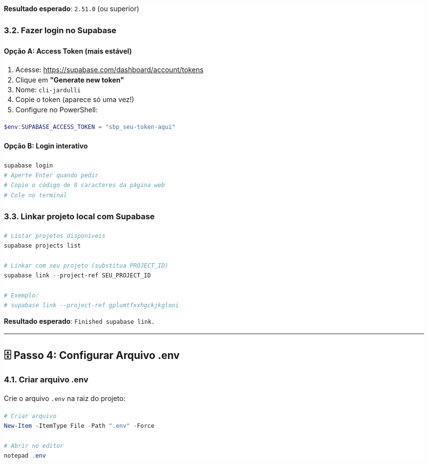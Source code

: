 **Resultado esperado**: `2.51.0` (ou superior)

### 3.2. Fazer login no Supabase

#### Opção A: Access Token (mais estável)

1. Acesse: https://supabase.com/dashboard/account/tokens
2. Clique em **"Generate new token"**
3. Nome: `cli-jardulli`
4. Copie o token (aparece só uma vez!)
5. Configure no PowerShell:

```powershell
$env:SUPABASE_ACCESS_TOKEN = "sbp_seu-token-aqui"
```

#### Opção B: Login interativo

```powershell
supabase login
# Aperte Enter quando pedir
# Copie o código de 8 caracteres da página web
# Cole no terminal
```

### 3.3. Linkar projeto local com Supabase

```powershell
# Listar projetos disponíveis
supabase projects list

# Linkar com seu projeto (substitua PROJECT_ID)
supabase link --project-ref SEU_PROJECT_ID

# Exemplo:
# supabase link --project-ref gplumtfxxhgckjkgloni
```

**Resultado esperado**: `Finished supabase link.`

---

## 🗄️ Passo 4: Configurar Arquivo .env

### 4.1. Criar arquivo .env

Crie o arquivo `.env` na raiz do projeto:

```powershell
# Criar arquivo
New-Item -ItemType File -Path ".env" -Force

# Abrir no editor
notepad .env
```
